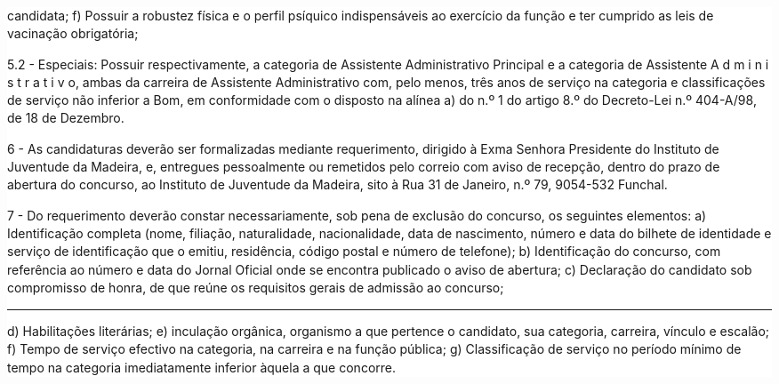 candidata;
f) Possuir a robustez física e o perfil
psíquico indispensáveis ao exercício
da função e ter cumprido as leis de
vacinação obrigatória;


5.2 - Especiais:
Possuir respectivamente, a categoria de
Assistente Administrativo Principal e a
categoria de Assistente A d m i n i s t r a t i v o,
ambas da carreira de Assistente Administrativo com, pelo menos, três anos de serviço
na categoria e classificações de serviço não
inferior a Bom, em conformidade com o
disposto na alínea a) do n.º 1 do artigo 8.º do
Decreto-Lei n.º 404-A/98, de 18 de
Dezembro.


6 - As candidaturas deverão ser formalizadas mediante
requerimento, dirigido à Exma Senhora Presidente
do Instituto de Juventude da Madeira, e, entregues
pessoalmente ou remetidos pelo correio com aviso
de recepção, dentro do prazo de abertura do
concurso, ao Instituto de Juventude da Madeira, sito
à Rua 31 de Janeiro, n.º 79, 9054-532 Funchal.


7 - Do requerimento deverão constar necessariamente,
sob pena de exclusão do concurso, os seguintes
elementos:
a) Identificação completa (nome, filiação,
naturalidade, nacionalidade, data de
nascimento, número e data do bilhete de
identidade e serviço de identificação que o
emitiu, residência, código postal e número de
telefone);
b) Identificação do concurso, com referência ao
número e data do Jornal Oficial onde se
encontra publicado o aviso de abertura;
c) Declaração do candidato sob compromisso
de honra, de que reúne os requisitos gerais de
admissão ao concurso;




---

d) Habilitações literárias;
e) inculação orgânica, organismo a que
pertence o candidato, sua categoria, carreira,
vínculo e escalão;
f) Tempo de serviço efectivo na categoria, na
carreira e na função pública;
g) Classificação de serviço no período mínimo
de tempo na categoria imediatamente
inferior àquela a que concorre.
